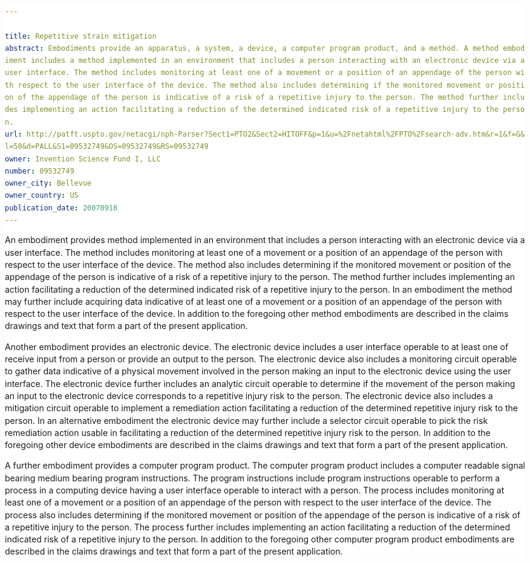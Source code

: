 ```yaml
---

title: Repetitive strain mitigation
abstract: Embodiments provide an apparatus, a system, a device, a computer program product, and a method. A method embodiment includes a method implemented in an environment that includes a person interacting with an electronic device via a user interface. The method includes monitoring at least one of a movement or a position of an appendage of the person with respect to the user interface of the device. The method also includes determining if the monitored movement or position of the appendage of the person is indicative of a risk of a repetitive injury to the person. The method further includes implementing an action facilitating a reduction of the determined indicated risk of a repetitive injury to the person.
url: http://patft.uspto.gov/netacgi/nph-Parser?Sect1=PTO2&Sect2=HITOFF&p=1&u=%2Fnetahtml%2FPTO%2Fsearch-adv.htm&r=1&f=G&l=50&d=PALL&S1=09532749&OS=09532749&RS=09532749
owner: Invention Science Fund I, LLC
number: 09532749
owner_city: Bellevue
owner_country: US
publication_date: 20070918
---
```

An embodiment provides method implemented in an environment that includes a person interacting with an electronic device via a user interface. The method includes monitoring at least one of a movement or a position of an appendage of the person with respect to the user interface of the device. The method also includes determining if the monitored movement or position of the appendage of the person is indicative of a risk of a repetitive injury to the person. The method further includes implementing an action facilitating a reduction of the determined indicated risk of a repetitive injury to the person. In an embodiment the method may further include acquiring data indicative of at least one of a movement or a position of an appendage of the person with respect to the user interface of the device. In addition to the foregoing other method embodiments are described in the claims drawings and text that form a part of the present application.

Another embodiment provides an electronic device. The electronic device includes a user interface operable to at least one of receive input from a person or provide an output to the person. The electronic device also includes a monitoring circuit operable to gather data indicative of a physical movement involved in the person making an input to the electronic device using the user interface. The electronic device further includes an analytic circuit operable to determine if the movement of the person making an input to the electronic device corresponds to a repetitive injury risk to the person. The electronic device also includes a mitigation circuit operable to implement a remediation action facilitating a reduction of the determined repetitive injury risk to the person. In an alternative embodiment the electronic device may further include a selector circuit operable to pick the risk remediation action usable in facilitating a reduction of the determined repetitive injury risk to the person. In addition to the foregoing other device embodiments are described in the claims drawings and text that form a part of the present application.

A further embodiment provides a computer program product. The computer program product includes a computer readable signal bearing medium bearing program instructions. The program instructions include program instructions operable to perform a process in a computing device having a user interface operable to interact with a person. The process includes monitoring at least one of a movement or a position of an appendage of the person with respect to the user interface of the device. The process also includes determining if the monitored movement or position of the appendage of the person is indicative of a risk of a repetitive injury to the person. The process further includes implementing an action facilitating a reduction of the determined indicated risk of a repetitive injury to the person. In addition to the foregoing other computer program product embodiments are described in the claims drawings and text that form a part of the present application.
